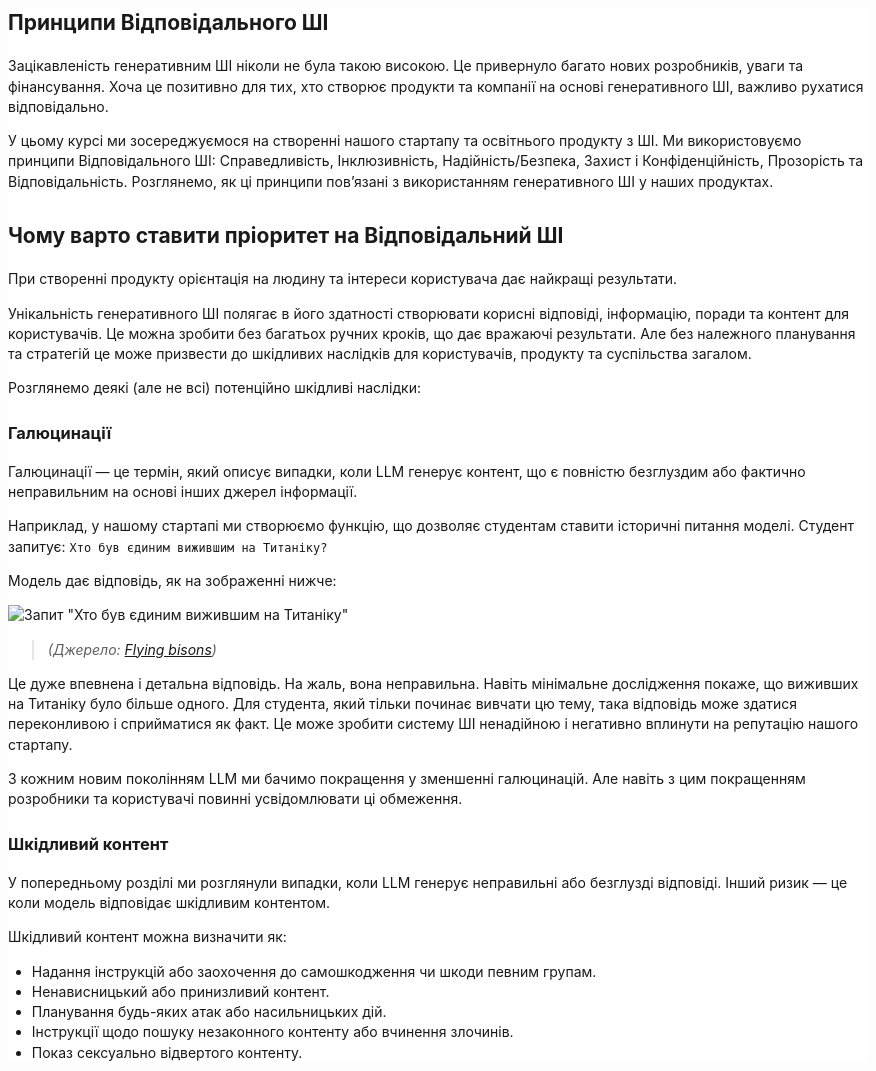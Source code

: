 ## Принципи Відповідального ШІ

Зацікавленість генеративним ШІ ніколи не була такою високою. Це привернуло багато нових розробників, уваги та фінансування. Хоча це позитивно для тих, хто створює продукти та компанії на основі генеративного ШІ, важливо рухатися відповідально.

У цьому курсі ми зосереджуємося на створенні нашого стартапу та освітнього продукту з ШІ. Ми використовуємо принципи Відповідального ШІ: Справедливість, Інклюзивність, Надійність/Безпека, Захист і Конфіденційність, Прозорість та Відповідальність. Розглянемо, як ці принципи пов’язані з використанням генеративного ШІ у наших продуктах.

## Чому варто ставити пріоритет на Відповідальний ШІ

При створенні продукту орієнтація на людину та інтереси користувача дає найкращі результати.

Унікальність генеративного ШІ полягає в його здатності створювати корисні відповіді, інформацію, поради та контент для користувачів. Це можна зробити без багатьох ручних кроків, що дає вражаючі результати. Але без належного планування та стратегій це може призвести до шкідливих наслідків для користувачів, продукту та суспільства загалом.

Розглянемо деякі (але не всі) потенційно шкідливі наслідки:

### Галюцинації

Галюцинації — це термін, який описує випадки, коли LLM генерує контент, що є повністю безглуздим або фактично неправильним на основі інших джерел інформації.

Наприклад, у нашому стартапі ми створюємо функцію, що дозволяє студентам ставити історичні питання моделі. Студент запитує: `Хто був єдиним вижившим на Титаніку?`

Модель дає відповідь, як на зображенні нижче:

![Запит "Хто був єдиним вижившим на Титаніку"](../../../03-using-generative-ai-responsibly/images/ChatGPT-titanic-survivor-prompt.webp)

> _(Джерело: [Flying bisons](https://flyingbisons.com?WT.mc_id=academic-105485-koreyst))_

Це дуже впевнена і детальна відповідь. На жаль, вона неправильна. Навіть мінімальне дослідження покаже, що виживших на Титаніку було більше одного. Для студента, який тільки починає вивчати цю тему, така відповідь може здатися переконливою і сприйматися як факт. Це може зробити систему ШІ ненадійною і негативно вплинути на репутацію нашого стартапу.

З кожним новим поколінням LLM ми бачимо покращення у зменшенні галюцинацій. Але навіть з цим покращенням розробники та користувачі повинні усвідомлювати ці обмеження.

### Шкідливий контент

У попередньому розділі ми розглянули випадки, коли LLM генерує неправильні або безглузді відповіді. Інший ризик — це коли модель відповідає шкідливим контентом.

Шкідливий контент можна визначити як:

- Надання інструкцій або заохочення до самошкодження чи шкоди певним групам.
- Ненависницький або принизливий контент.
- Планування будь-яких атак або насильницьких дій.
- Інструкції щодо пошуку незаконного контенту або вчинення злочинів.
- Показ сексуально відвертого контенту.
